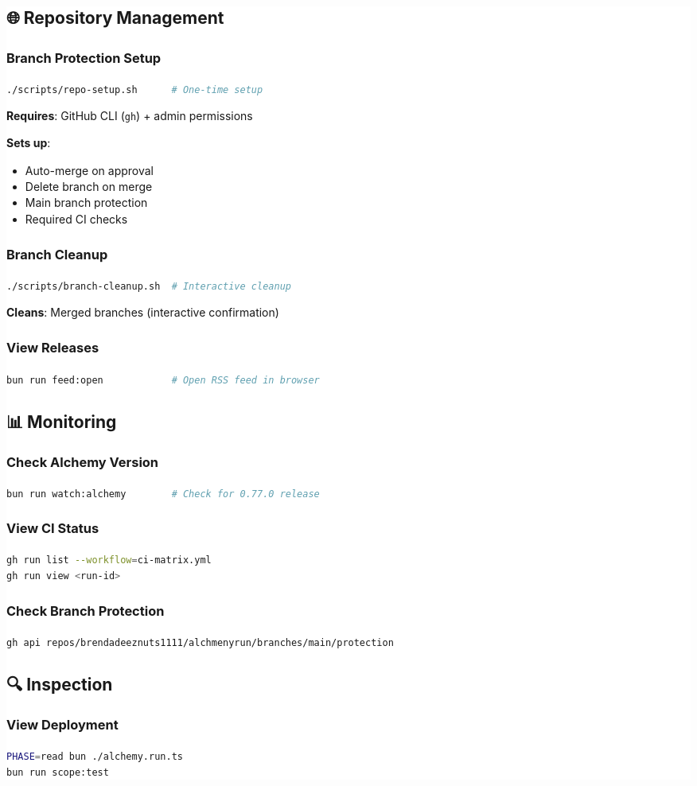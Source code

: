 ## 🌐 Repository Management

### Branch Protection Setup
```bash
./scripts/repo-setup.sh      # One-time setup
```
**Requires**: GitHub CLI (`gh`) + admin permissions

**Sets up**:
- Auto-merge on approval
- Delete branch on merge
- Main branch protection
- Required CI checks

### Branch Cleanup
```bash
./scripts/branch-cleanup.sh  # Interactive cleanup
```
**Cleans**: Merged branches (interactive confirmation)

### View Releases
```bash
bun run feed:open            # Open RSS feed in browser
```

## 📊 Monitoring

### Check Alchemy Version
```bash
bun run watch:alchemy        # Check for 0.77.0 release
```

### View CI Status
```bash
gh run list --workflow=ci-matrix.yml
gh run view <run-id>
```

### Check Branch Protection
```bash
gh api repos/brendadeeznuts1111/alchmenyrun/branches/main/protection
```

## 🔍 Inspection

### View Deployment
```bash
PHASE=read bun ./alchemy.run.ts
bun run scope:test
```

